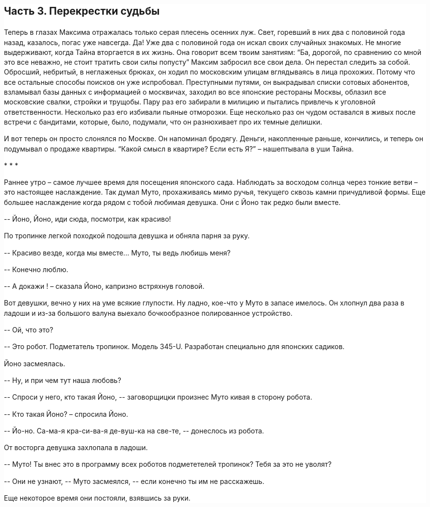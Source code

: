 
## Часть 3. Перекрестки судьбы  

Теперь в глазах Максима отражалась только серая плесень осенних луж. Свет, горевший в них два с половиной года назад, казалось, погас уже навсегда. Да! Уже два с половиной года он искал своих случайных знакомых. Не многие выдерживают, когда Тайна вторгается в их жизнь. Она говорит всем твоим занятиям: “Ба, дорогой, по сравнению со мной это все неважно, не стоит тратить свои силы попусту” Максим забросил все свои дела. Он перестал следить за собой. Обросший, небритый, в неглаженых брюках, он ходил по московским улицам вглядываясь в лица прохожих. Потому что все остальные способы поисков он уже испробовал. Преступными путями, он выкрадывал списки сотовых абонентов, взламывал базы данных с информацией о москвичах, заходил во все японские рестораны Москвы, облазил все московские свалки, стройки и трущобы. Пару раз его забирали в милицию и пытались привлечь к уголовной ответственности. Несколько раз его избивали пьяные отморозки. Еще несколько раз он чудом оставался в живых после встречи с бандитами, которые, было, подумали, что он разнюхивает про их темные делишки.  

И вот теперь он просто слонялся по Москве. Он напоминал бродягу. Деньги, накопленные раньше, кончились, и теперь он подумывал о продаже квартиры. “Какой смысл в квартире? Если есть Я?” – нашептывала в уши Тайна.  

\* \* \*  

Раннее утро – самое лучшее время для посещения японского сада. Наблюдать за восходом солнца через тонкие ветви – это настоящее наслаждение. Так думал Муто, прохаживаясь мимо ручья, текущего сквозь камни причудливой формы. Еще большее наслаждение когда рядом с тобой любимая девушка. Они с Йоно так редко были вместе.  

-- Йоно, Йоно, иди сюда, посмотри, как красиво!  

По тропинке легкой походкой подошла девушка и обняла парня за руку.  

-- Красиво везде, когда мы вместе... Муто, ты ведь любишь меня?  

-- Конечно люблю.  

-- А докажи ! – сказала Йоно, капризно встряхнув головой.  

Вот девушки, вечно у них на уме всякие глупости. Ну ладно, кое-что у Муто в запасе имелось. Он хлопнул два раза в ладоши и из-за большого валуна выехало бочкообразное полированное устройство.  

-- Ой, что это?  

-- Это робот. Подметатель тропинок. Модель 345-U. Разработан специально для японских садиков.  

Йоно засмеялась.  

-- Ну, и при чем тут наша любовь?  

-- Спроси у него, кто такая Йоно, -- заговорщицки произнес Муто кивая в сторону робота.  

-- Кто такая Йоно? – спросила Йоно.  

-- Йо-но. Са-ма-я кра-си-ва-я де-вуш-ка на све-те, -- донеслось из робота.  

От восторга девушка захлопала в ладоши.  

-- Муто! Ты внес это в программу всех роботов подмететелей тропинок? Тебя за это не уволят?  

-- Они не узнают, -- Муто засмеялся, -- если конечно ты им не расскажешь.  

Еще некоторое время они постояли, взявшись за руки.  
